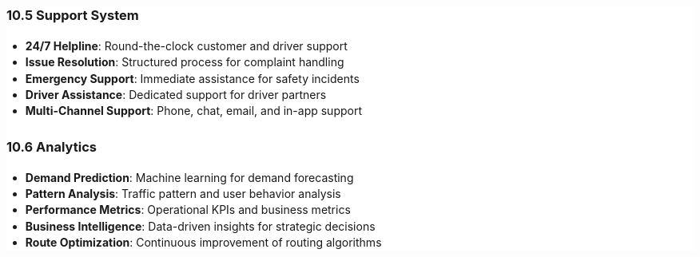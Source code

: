 ### 10.5 Support System

- **24/7 Helpline**: Round-the-clock customer and driver support
- **Issue Resolution**: Structured process for complaint handling
- **Emergency Support**: Immediate assistance for safety incidents
- **Driver Assistance**: Dedicated support for driver partners
- **Multi-Channel Support**: Phone, chat, email, and in-app support

### 10.6 Analytics

- **Demand Prediction**: Machine learning for demand forecasting
- **Pattern Analysis**: Traffic pattern and user behavior analysis
- **Performance Metrics**: Operational KPIs and business metrics
- **Business Intelligence**: Data-driven insights for strategic decisions
- **Route Optimization**: Continuous improvement of routing algorithms
